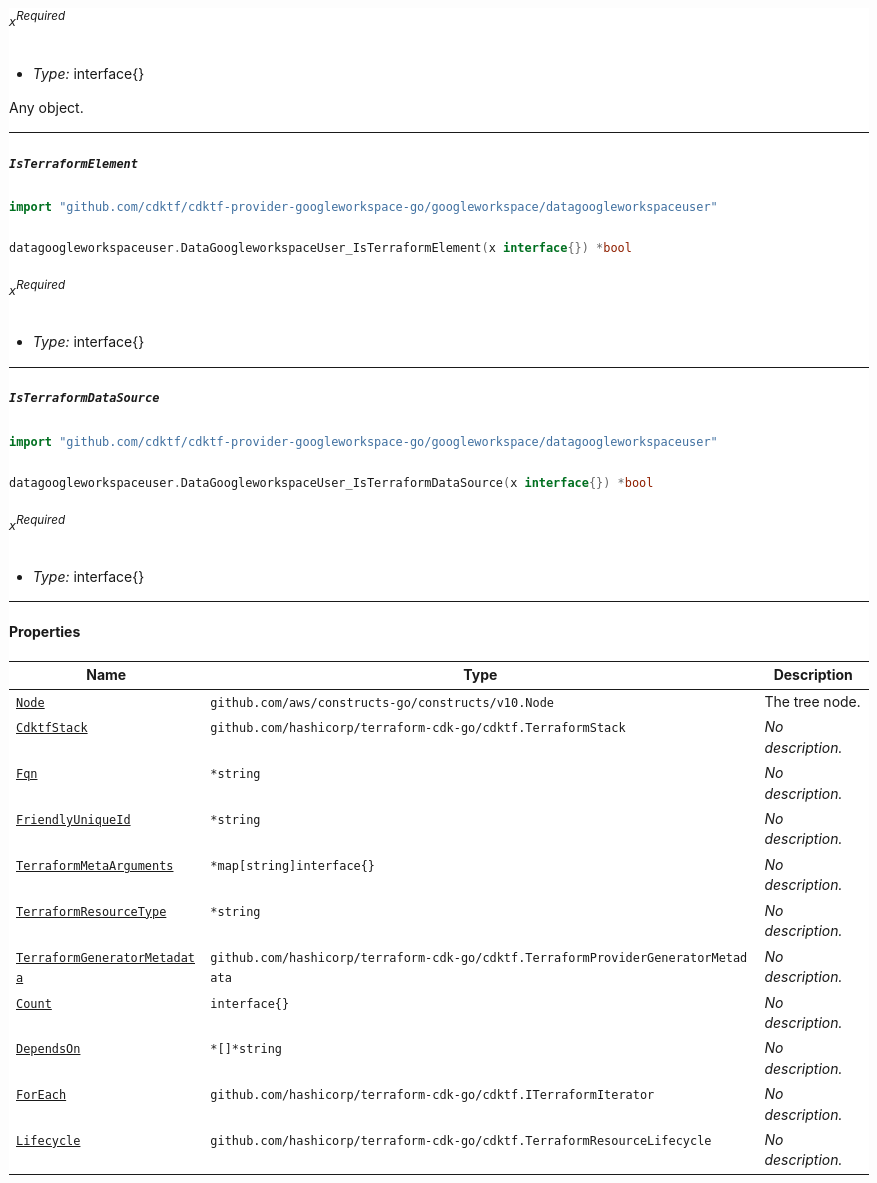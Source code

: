 ###### `x`<sup>Required</sup> <a name="x" id="@cdktf/provider-googleworkspace.dataGoogleworkspaceUser.DataGoogleworkspaceUser.isConstruct.parameter.x"></a>

- *Type:* interface{}

Any object.

---

##### `IsTerraformElement` <a name="IsTerraformElement" id="@cdktf/provider-googleworkspace.dataGoogleworkspaceUser.DataGoogleworkspaceUser.isTerraformElement"></a>

```go
import "github.com/cdktf/cdktf-provider-googleworkspace-go/googleworkspace/datagoogleworkspaceuser"

datagoogleworkspaceuser.DataGoogleworkspaceUser_IsTerraformElement(x interface{}) *bool
```

###### `x`<sup>Required</sup> <a name="x" id="@cdktf/provider-googleworkspace.dataGoogleworkspaceUser.DataGoogleworkspaceUser.isTerraformElement.parameter.x"></a>

- *Type:* interface{}

---

##### `IsTerraformDataSource` <a name="IsTerraformDataSource" id="@cdktf/provider-googleworkspace.dataGoogleworkspaceUser.DataGoogleworkspaceUser.isTerraformDataSource"></a>

```go
import "github.com/cdktf/cdktf-provider-googleworkspace-go/googleworkspace/datagoogleworkspaceuser"

datagoogleworkspaceuser.DataGoogleworkspaceUser_IsTerraformDataSource(x interface{}) *bool
```

###### `x`<sup>Required</sup> <a name="x" id="@cdktf/provider-googleworkspace.dataGoogleworkspaceUser.DataGoogleworkspaceUser.isTerraformDataSource.parameter.x"></a>

- *Type:* interface{}

---

#### Properties <a name="Properties" id="Properties"></a>

| **Name** | **Type** | **Description** |
| --- | --- | --- |
| <code><a href="#@cdktf/provider-googleworkspace.dataGoogleworkspaceUser.DataGoogleworkspaceUser.property.node">Node</a></code> | <code>github.com/aws/constructs-go/constructs/v10.Node</code> | The tree node. |
| <code><a href="#@cdktf/provider-googleworkspace.dataGoogleworkspaceUser.DataGoogleworkspaceUser.property.cdktfStack">CdktfStack</a></code> | <code>github.com/hashicorp/terraform-cdk-go/cdktf.TerraformStack</code> | *No description.* |
| <code><a href="#@cdktf/provider-googleworkspace.dataGoogleworkspaceUser.DataGoogleworkspaceUser.property.fqn">Fqn</a></code> | <code>*string</code> | *No description.* |
| <code><a href="#@cdktf/provider-googleworkspace.dataGoogleworkspaceUser.DataGoogleworkspaceUser.property.friendlyUniqueId">FriendlyUniqueId</a></code> | <code>*string</code> | *No description.* |
| <code><a href="#@cdktf/provider-googleworkspace.dataGoogleworkspaceUser.DataGoogleworkspaceUser.property.terraformMetaArguments">TerraformMetaArguments</a></code> | <code>*map[string]interface{}</code> | *No description.* |
| <code><a href="#@cdktf/provider-googleworkspace.dataGoogleworkspaceUser.DataGoogleworkspaceUser.property.terraformResourceType">TerraformResourceType</a></code> | <code>*string</code> | *No description.* |
| <code><a href="#@cdktf/provider-googleworkspace.dataGoogleworkspaceUser.DataGoogleworkspaceUser.property.terraformGeneratorMetadata">TerraformGeneratorMetadata</a></code> | <code>github.com/hashicorp/terraform-cdk-go/cdktf.TerraformProviderGeneratorMetadata</code> | *No description.* |
| <code><a href="#@cdktf/provider-googleworkspace.dataGoogleworkspaceUser.DataGoogleworkspaceUser.property.count">Count</a></code> | <code>interface{}</code> | *No description.* |
| <code><a href="#@cdktf/provider-googleworkspace.dataGoogleworkspaceUser.DataGoogleworkspaceUser.property.dependsOn">DependsOn</a></code> | <code>*[]*string</code> | *No description.* |
| <code><a href="#@cdktf/provider-googleworkspace.dataGoogleworkspaceUser.DataGoogleworkspaceUser.property.forEach">ForEach</a></code> | <code>github.com/hashicorp/terraform-cdk-go/cdktf.ITerraformIterator</code> | *No description.* |
| <code><a href="#@cdktf/provider-googleworkspace.dataGoogleworkspaceUser.DataGoogleworkspaceUser.property.lifecycle">Lifecycle</a></code> | <code>github.com/hashicorp/terraform-cdk-go/cdktf.TerraformResourceLifecycle</code> | *No description.* |